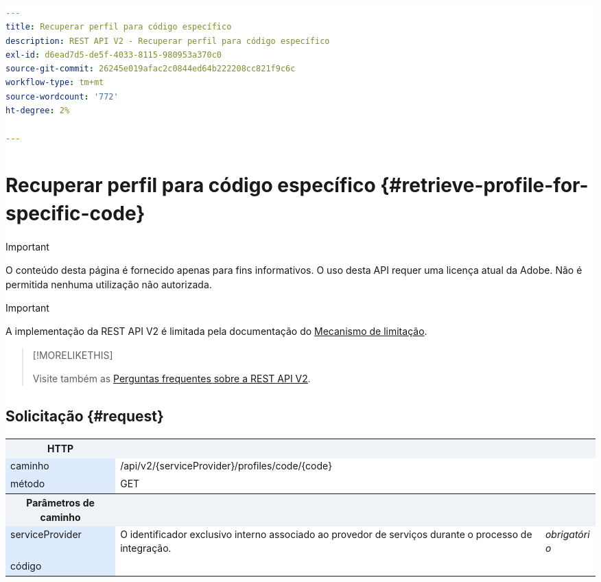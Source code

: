 ```yaml
---
title: Recuperar perfil para código específico
description: REST API V2 - Recuperar perfil para código específico
exl-id: d6ead7d5-de5f-4033-8115-980953a370c0
source-git-commit: 26245e019afac2c0844ed64b222208cc821f9c6c
workflow-type: tm+mt
source-wordcount: '772'
ht-degree: 2%

---
```


# Recuperar perfil para código específico {#retrieve-profile-for-specific-code}

>[!IMPORTANT]
>
> O conteúdo desta página é fornecido apenas para fins informativos. O uso desta API requer uma licença atual da Adobe. Não é permitida nenhuma utilização não autorizada.

>[!IMPORTANT]
>
> A implementação da REST API V2 é limitada pela documentação do [Mecanismo de limitação](/help/authentication/integration-guide-programmers/throttling-mechanism.md).

>[!MORELIKETHIS]
>
> Visite também as [Perguntas frequentes sobre a REST API V2](/help/authentication/integration-guide-programmers/rest-apis/rest-api-v2/rest-api-v2-faqs.md#authentication-phase-faqs-general).

## Solicitação {#request}

<table style="table-layout:auto">
   <tr>
      <th style="background-color: #EFF2F7;">HTTP</th>
      <th style="background-color: #EFF2F7;"></th>
      <th style="background-color: #EFF2F7;"></th>
   </tr>
   <tr>
      <td style="background-color: #DEEBFF;">caminho</td>
      <td>/api/v2/{serviceProvider}/profiles/code/{code}</td>
      <td></td>
   </tr>
   <tr>
      <td style="background-color: #DEEBFF;">método</td>
      <td>GET</td>
      <td></td>
   </tr>
   <tr>
      <th style="background-color: #EFF2F7;">Parâmetros de caminho</th>
      <th style="background-color: #EFF2F7;"></th>
      <th style="background-color: #EFF2F7;"></th>
   </tr>
   <tr>
      <td style="background-color: #DEEBFF;">serviceProvider</td>
      <td>O identificador exclusivo interno associado ao provedor de serviços durante o processo de integração.</td>
      <td><i>obrigatório</i></td>
   </tr>
   <tr>
      <td style="background-color: #DEEBFF;">código</td>